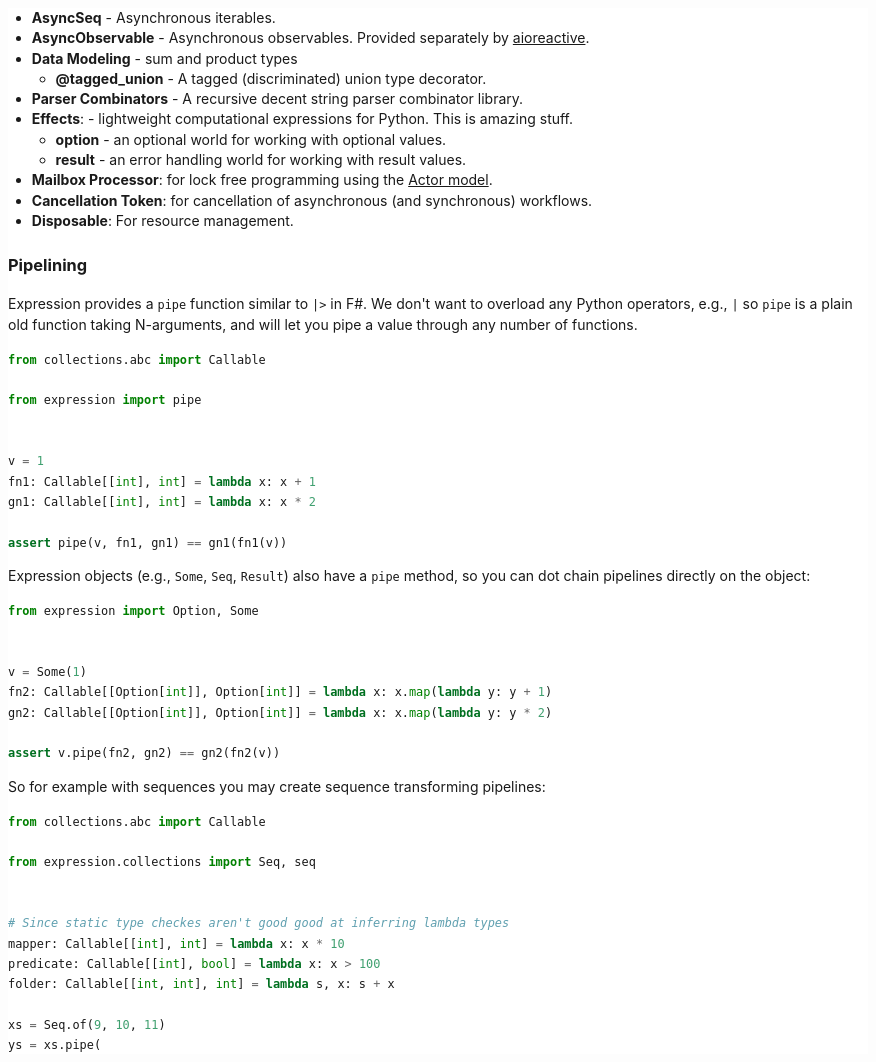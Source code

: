   - **AsyncSeq** - Asynchronous iterables.
  - **AsyncObservable** - Asynchronous observables. Provided separately
    by [aioreactive](https://github.com/dbrattli/aioreactive).
- **Data Modeling** - sum and product types
  - **@tagged_union** - A tagged (discriminated) union type decorator.
- **Parser Combinators** - A recursive decent string parser combinator
  library.
- **Effects**: - lightweight computational expressions for Python. This
  is amazing stuff.
  - **option** - an optional world for working with optional values.
  - **result** - an error handling world for working with result values.
- **Mailbox Processor**: for lock free programming using the [Actor
  model](https://en.wikipedia.org/wiki/Actor_model).
- **Cancellation Token**: for cancellation of asynchronous (and
  synchronous) workflows.
- **Disposable**: For resource management.


### Pipelining

Expression provides a `pipe` function similar to `|>` in F#. We don't want to overload
any Python operators, e.g., `|` so `pipe` is a plain old function taking N-arguments,
and will let you pipe a value through any number of functions.

```python
from collections.abc import Callable

from expression import pipe


v = 1
fn1: Callable[[int], int] = lambda x: x + 1
gn1: Callable[[int], int] = lambda x: x * 2

assert pipe(v, fn1, gn1) == gn1(fn1(v))
```

Expression objects (e.g., `Some`, `Seq`, `Result`) also have a `pipe` method, so you can
dot chain pipelines directly on the object:

```python
from expression import Option, Some


v = Some(1)
fn2: Callable[[Option[int]], Option[int]] = lambda x: x.map(lambda y: y + 1)
gn2: Callable[[Option[int]], Option[int]] = lambda x: x.map(lambda y: y * 2)

assert v.pipe(fn2, gn2) == gn2(fn2(v))
```

So for example with sequences you may create sequence transforming
pipelines:

```python
from collections.abc import Callable

from expression.collections import Seq, seq


# Since static type checkes aren't good good at inferring lambda types
mapper: Callable[[int], int] = lambda x: x * 10
predicate: Callable[[int], bool] = lambda x: x > 100
folder: Callable[[int, int], int] = lambda s, x: s + x

xs = Seq.of(9, 10, 11)
ys = xs.pipe(
```